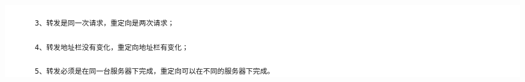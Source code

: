```

   ​    3、转发是同一次请求，重定向是两次请求；

   ​    4、转发地址栏没有变化，重定向地址栏有变化；

   ​    5、转发必须是在同一台服务器下完成，重定向可以在不同的服务器下完成。